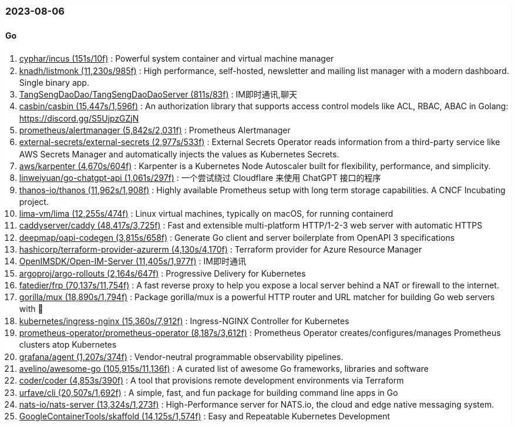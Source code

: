 ### 2023-08-06

#### Go
1. [cyphar/incus (151s/10f)](https://github.com/cyphar/incus) : Powerful system container and virtual machine manager
2. [knadh/listmonk (11,230s/985f)](https://github.com/knadh/listmonk) : High performance, self-hosted, newsletter and mailing list manager with a modern dashboard. Single binary app.
3. [TangSengDaoDao/TangSengDaoDaoServer (811s/83f)](https://github.com/TangSengDaoDao/TangSengDaoDaoServer) : IM即时通讯,聊天
4. [casbin/casbin (15,447s/1,596f)](https://github.com/casbin/casbin) : An authorization library that supports access control models like ACL, RBAC, ABAC in Golang: https://discord.gg/S5UjpzGZjN
5. [prometheus/alertmanager (5,842s/2,031f)](https://github.com/prometheus/alertmanager) : Prometheus Alertmanager
6. [external-secrets/external-secrets (2,977s/533f)](https://github.com/external-secrets/external-secrets) : External Secrets Operator reads information from a third-party service like AWS Secrets Manager and automatically injects the values as Kubernetes Secrets.
7. [aws/karpenter (4,670s/604f)](https://github.com/aws/karpenter) : Karpenter is a Kubernetes Node Autoscaler built for flexibility, performance, and simplicity.
8. [linweiyuan/go-chatgpt-api (1,061s/297f)](https://github.com/linweiyuan/go-chatgpt-api) : 一个尝试绕过 Cloudflare 来使用 ChatGPT 接口的程序
9. [thanos-io/thanos (11,962s/1,908f)](https://github.com/thanos-io/thanos) : Highly available Prometheus setup with long term storage capabilities. A CNCF Incubating project.
10. [lima-vm/lima (12,255s/474f)](https://github.com/lima-vm/lima) : Linux virtual machines, typically on macOS, for running containerd
11. [caddyserver/caddy (48,417s/3,725f)](https://github.com/caddyserver/caddy) : Fast and extensible multi-platform HTTP/1-2-3 web server with automatic HTTPS
12. [deepmap/oapi-codegen (3,815s/658f)](https://github.com/deepmap/oapi-codegen) : Generate Go client and server boilerplate from OpenAPI 3 specifications
13. [hashicorp/terraform-provider-azurerm (4,130s/4,170f)](https://github.com/hashicorp/terraform-provider-azurerm) : Terraform provider for Azure Resource Manager
14. [OpenIMSDK/Open-IM-Server (11,405s/1,977f)](https://github.com/OpenIMSDK/Open-IM-Server) : IM即时通讯
15. [argoproj/argo-rollouts (2,164s/647f)](https://github.com/argoproj/argo-rollouts) : Progressive Delivery for Kubernetes
16. [fatedier/frp (70,137s/11,754f)](https://github.com/fatedier/frp) : A fast reverse proxy to help you expose a local server behind a NAT or firewall to the internet.
17. [gorilla/mux (18,890s/1,794f)](https://github.com/gorilla/mux) : Package gorilla/mux is a powerful HTTP router and URL matcher for building Go web servers with 🦍
18. [kubernetes/ingress-nginx (15,360s/7,912f)](https://github.com/kubernetes/ingress-nginx) : Ingress-NGINX Controller for Kubernetes
19. [prometheus-operator/prometheus-operator (8,187s/3,612f)](https://github.com/prometheus-operator/prometheus-operator) : Prometheus Operator creates/configures/manages Prometheus clusters atop Kubernetes
20. [grafana/agent (1,207s/374f)](https://github.com/grafana/agent) : Vendor-neutral programmable observability pipelines.
21. [avelino/awesome-go (105,915s/11,136f)](https://github.com/avelino/awesome-go) : A curated list of awesome Go frameworks, libraries and software
22. [coder/coder (4,853s/390f)](https://github.com/coder/coder) : A tool that provisions remote development environments via Terraform
23. [urfave/cli (20,507s/1,692f)](https://github.com/urfave/cli) : A simple, fast, and fun package for building command line apps in Go
24. [nats-io/nats-server (13,324s/1,273f)](https://github.com/nats-io/nats-server) : High-Performance server for NATS.io, the cloud and edge native messaging system.
25. [GoogleContainerTools/skaffold (14,125s/1,574f)](https://github.com/GoogleContainerTools/skaffold) : Easy and Repeatable Kubernetes Development
